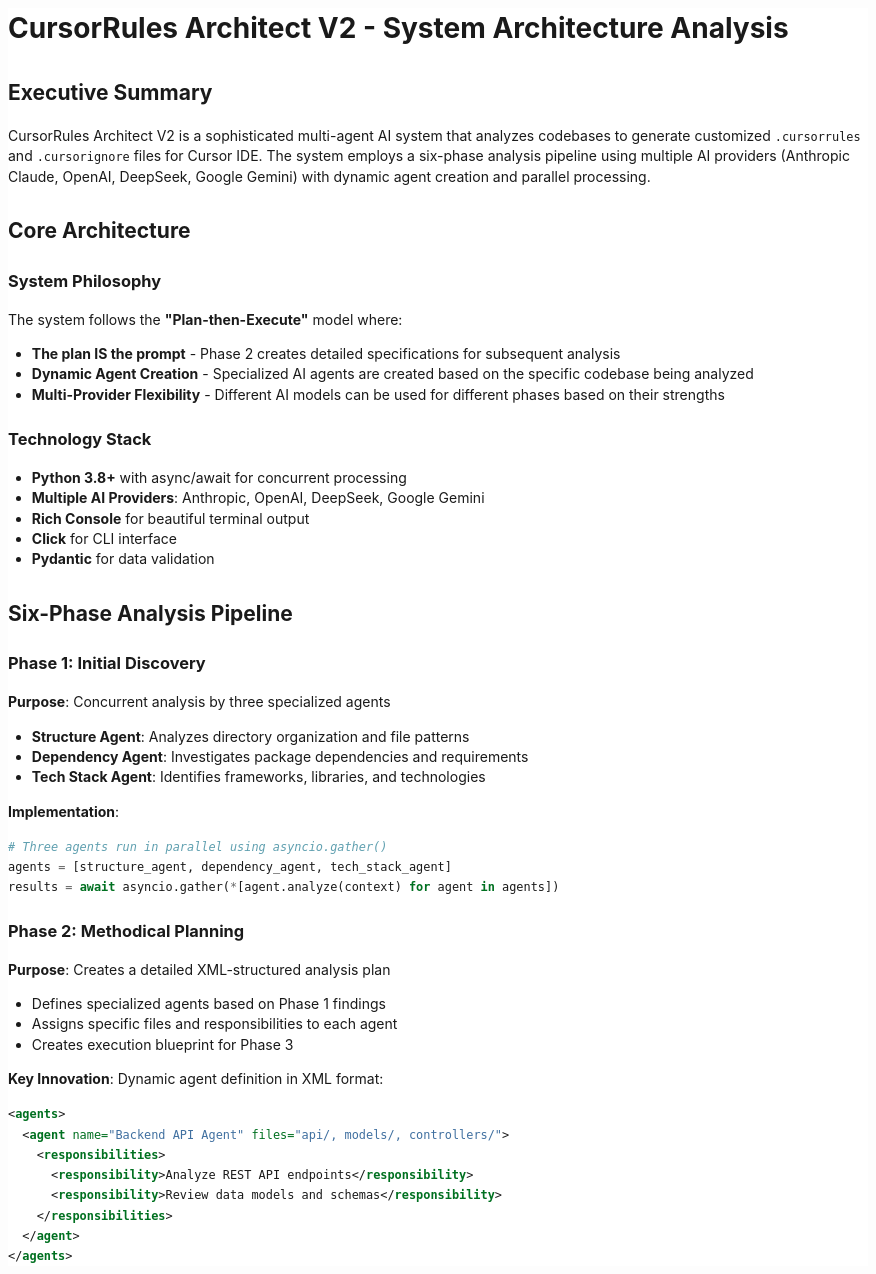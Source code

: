 # CursorRules Architect V2 - System Architecture Analysis

## Executive Summary

CursorRules Architect V2 is a sophisticated multi-agent AI system that analyzes codebases to generate customized `.cursorrules` and `.cursorignore` files for Cursor IDE. The system employs a six-phase analysis pipeline using multiple AI providers (Anthropic Claude, OpenAI, DeepSeek, Google Gemini) with dynamic agent creation and parallel processing.

## Core Architecture

### System Philosophy
The system follows the **"Plan-then-Execute"** model where:
- **The plan IS the prompt** - Phase 2 creates detailed specifications for subsequent analysis
- **Dynamic Agent Creation** - Specialized AI agents are created based on the specific codebase being analyzed
- **Multi-Provider Flexibility** - Different AI models can be used for different phases based on their strengths

### Technology Stack
- **Python 3.8+** with async/await for concurrent processing
- **Multiple AI Providers**: Anthropic, OpenAI, DeepSeek, Google Gemini
- **Rich Console** for beautiful terminal output
- **Click** for CLI interface
- **Pydantic** for data validation

## Six-Phase Analysis Pipeline

### Phase 1: Initial Discovery
**Purpose**: Concurrent analysis by three specialized agents
- **Structure Agent**: Analyzes directory organization and file patterns
- **Dependency Agent**: Investigates package dependencies and requirements
- **Tech Stack Agent**: Identifies frameworks, libraries, and technologies

**Implementation**:
```python
# Three agents run in parallel using asyncio.gather()
agents = [structure_agent, dependency_agent, tech_stack_agent]
results = await asyncio.gather(*[agent.analyze(context) for agent in agents])
```

### Phase 2: Methodical Planning
**Purpose**: Creates a detailed XML-structured analysis plan
- Defines specialized agents based on Phase 1 findings
- Assigns specific files and responsibilities to each agent
- Creates execution blueprint for Phase 3

**Key Innovation**: Dynamic agent definition in XML format:
```xml
<agents>
  <agent name="Backend API Agent" files="api/, models/, controllers/">
    <responsibilities>
      <responsibility>Analyze REST API endpoints</responsibility>
      <responsibility>Review data models and schemas</responsibility>
    </responsibilities>
  </agent>
</agents>
```
